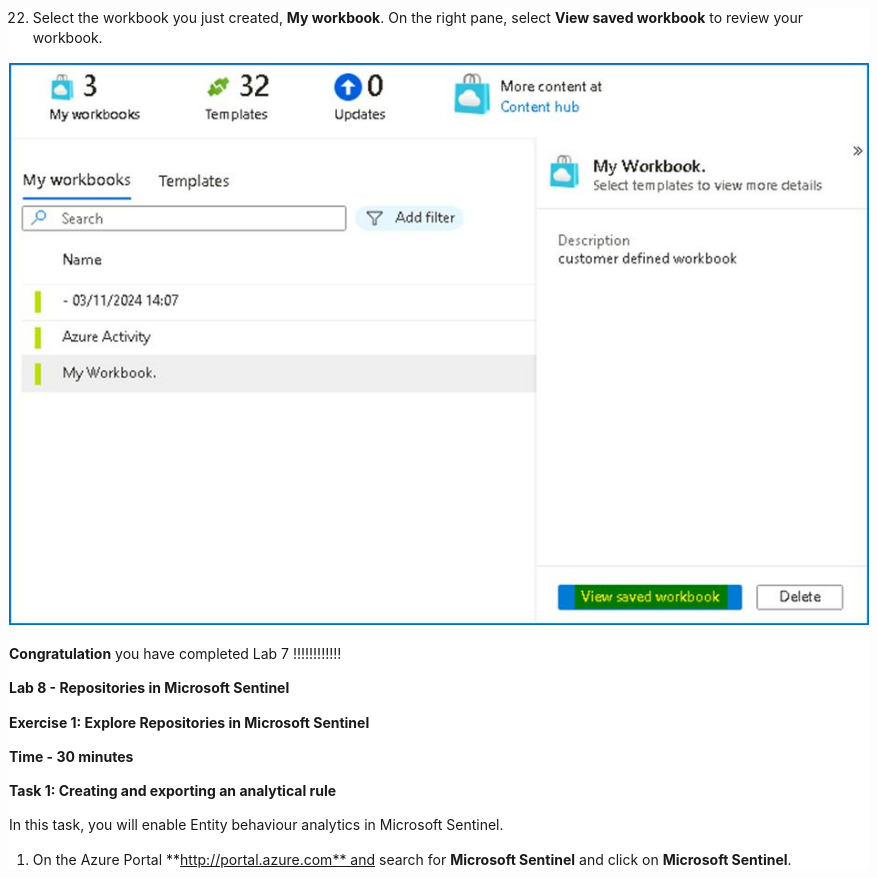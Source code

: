 22. Select the workbook you just created, **My workbook**. On the right
    pane, select **View saved workbook** to review your workbook.

![](./media/image397.jpeg)

**Congratulation** you have completed Lab 7 !!!!!!!!!!!!

**Lab 8 - Repositories in Microsoft Sentinel**

**Exercise 1: Explore Repositories in Microsoft Sentinel**

**Time - 30 minutes**

**Task 1: Creating and exporting an analytical rule**

In this task, you will enable Entity behaviour analytics in Microsoft
Sentinel.

1.  On the Azure Portal **http://portal.azure.com** and search
    for **Microsoft Sentinel** and click on **Microsoft Sentinel**.
